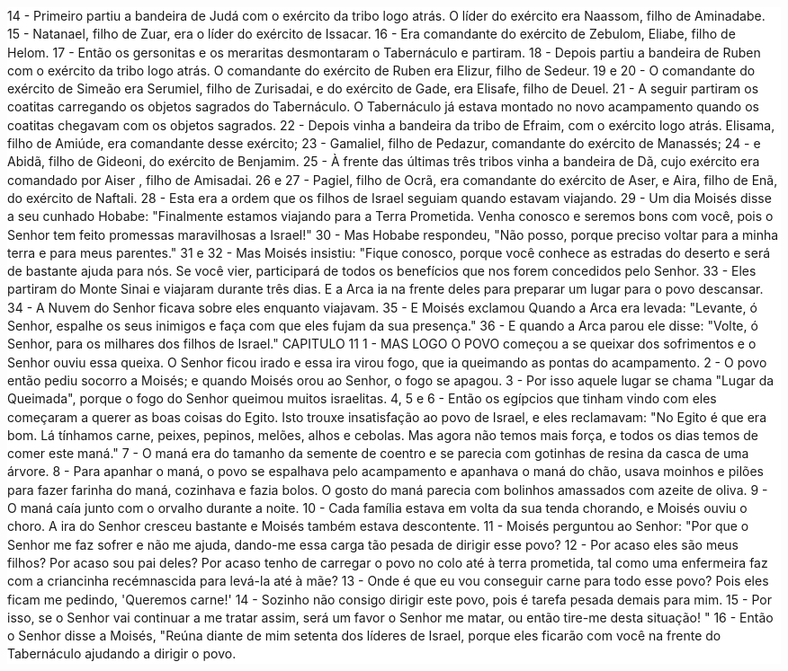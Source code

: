14 - Primeiro partiu a bandeira de Judá com o exército da tribo logo atrás. O líder do exército
era Naassom, filho de Aminadabe.
15 - Natanael, filho de Zuar, era o líder do exército de Issacar.
16 - Era comandante do exército de Zebulom, Eliabe, filho de Helom.
17 - Então os gersonitas e os meraritas desmontaram o Tabernáculo e partiram.
18 - Depois partiu a bandeira de Ruben com o exército da tribo logo atrás. O comandante do
exército de Ruben era Elizur, filho de Sedeur.
19 e 20 - O comandante do exército de Simeão era Serumiel, filho de Zurisadai, e do exército
de Gade, era Elisafe, filho de Deuel.
21 - A seguir partiram os coatitas carregando os objetos sagrados do Tabernáculo. O
Tabernáculo já estava montado no novo acampamento quando os coatitas chegavam com os
objetos sagrados.
22 - Depois vinha a bandeira da tribo de Efraim, com o exército logo atrás. Elisama, filho de
Amiúde, era comandante desse exército;
23 - Gamaliel, filho de Pedazur, comandante do exército de Manassés;
24 - e Abidã, filho de Gideoni, do exército de Benjamim.
25 - À frente das últimas três tribos vinha a bandeira de Dã, cujo exército era comandado por
Aiser , filho de Amisadai.
26 e 27 - Pagiel, filho de Ocrã, era comandante do exército de Aser, e Aira, filho de Enã, do
exército de Naftali.
28 - Esta era a ordem que os filhos de Israel seguiam quando estavam viajando.
29 - Um dia Moisés disse a seu cunhado Hobabe: "Finalmente estamos viajando para a Terra
Prometida. Venha conosco e seremos bons com você, pois o Senhor tem feito promessas
maravilhosas a Israel!"
30 - Mas Hobabe respondeu, "Não posso, porque preciso voltar para a minha terra e para
meus parentes."
31 e 32 - Mas Moisés insistiu: "Fique conosco, porque você conhece as estradas do deserto e
será de bastante ajuda para nós. Se você vier, participará de todos os benefícios que nos
forem concedidos pelo Senhor.
33 - Eles partiram do Monte Sinai e viajaram durante três dias. E a Arca ia na frente deles para
preparar um lugar para o povo descansar.
34 - A Nuvem do Senhor ficava sobre eles enquanto viajavam.
35 - E Moisés exclamou Quando a Arca era levada: "Levante, ó Senhor, espalhe os seus
inimigos e faça com que eles fujam da sua presença."
36 - E quando a Arca parou ele disse: "Volte, ó Senhor, para os milhares dos filhos de Israel."
CAPITULO 11
1 - MAS LOGO O POVO começou a se queixar dos sofrimentos e o Senhor ouviu essa queixa. O
Senhor ficou irado e essa ira virou fogo, que ia queimando as pontas do acampamento.
2 - O povo então pediu socorro a Moisés; e quando Moisés orou ao Senhor, o fogo se apagou.
3 - Por isso aquele lugar se chama "Lugar da Queimada", porque o fogo do Senhor queimou
muitos israelitas.
4, 5 e 6 - Então os egípcios que tinham vindo com eles começaram a querer as boas coisas do
Egito. Isto trouxe insatisfação ao povo de Israel, e eles reclamavam: "No Egito é que era bom.
Lá tínhamos carne, peixes, pepinos, melões, alhos e cebolas. Mas agora não temos mais força,
e todos os dias temos de comer este maná."
7 - O maná era do tamanho da semente de coentro e se parecia com gotinhas de resina da
casca de uma árvore.
8 - Para apanhar o maná, o povo se espalhava pelo acampamento e apanhava o maná do
chão, usava moinhos e pilões para fazer farinha do maná, cozinhava e fazia bolos. O gosto do
maná parecia com bolinhos amassados com azeite de oliva.
9 - O maná caía junto com o orvalho durante a noite.
10 - Cada família estava em volta da sua tenda chorando, e Moisés ouviu o choro. A ira do
Senhor cresceu bastante e Moisés também estava descontente.
11 - Moisés perguntou ao Senhor: "Por que o Senhor me faz sofrer e não me ajuda, dando-me
essa carga tão pesada de dirigir esse povo?
12 - Por acaso eles são meus filhos? Por acaso sou pai deles? Por acaso tenho de carregar o
povo no colo até à terra prometida, tal como uma enfermeira faz com a criancinha recémnascida para levá-la até à mãe? 13 - Onde é que eu vou conseguir carne para todo esse povo?
Pois eles ficam me pedindo, 'Queremos carne!'
14 - Sozinho não consigo dirigir este povo, pois é tarefa pesada demais para mim.
15 - Por isso, se o Senhor vai continuar a me tratar assim, será um favor o Senhor me matar,
ou então tire-me desta situação! "
16 - Então o Senhor disse a Moisés, "Reúna diante de mim setenta dos líderes de Israel,
porque eles ficarão com você na frente do Tabernáculo ajudando a dirigir o povo.